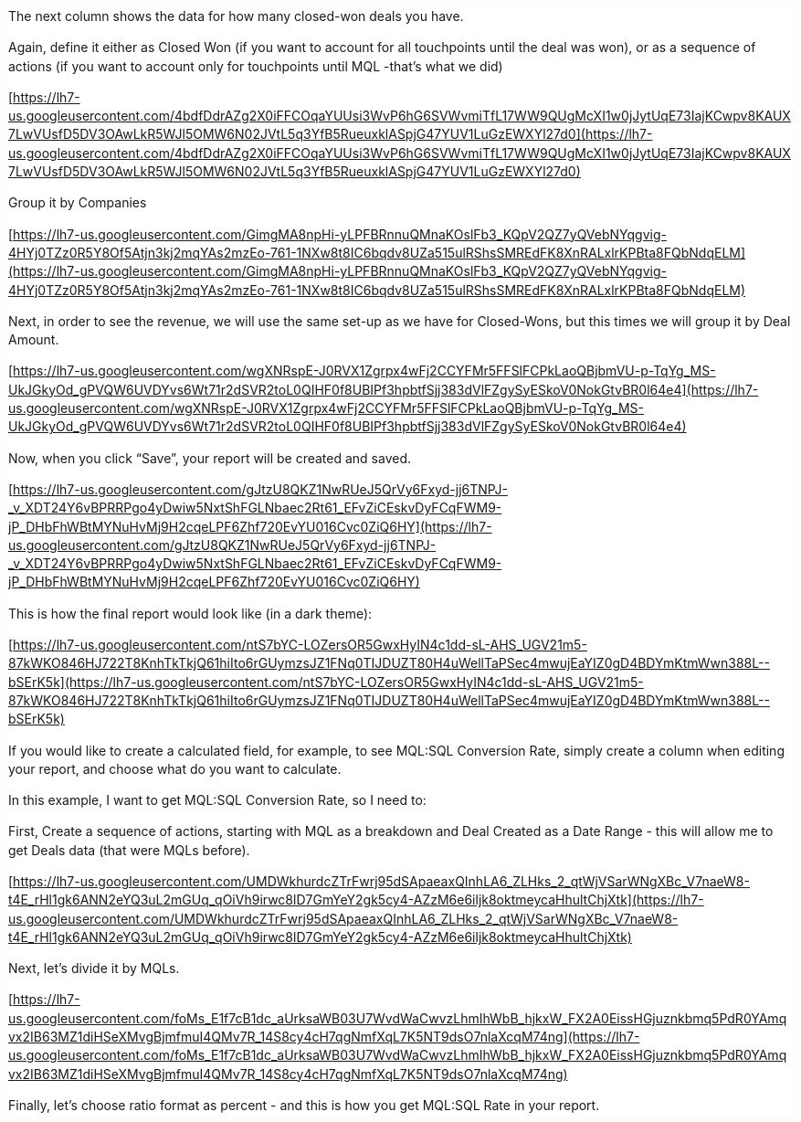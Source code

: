The next column shows the data for how many closed-won deals you have.

Again, define it either as Closed Won (if you want to account for all touchpoints until the deal was won), or as a sequence of actions (if you want to account only for touchpoints until MQL -that’s what we did)

[https://lh7-us.googleusercontent.com/4bdfDdrAZg2X0iFFCOqaYUUsi3WvP6hG6SVWvmiTfL17WW9QUgMcXI1w0jJytUqE73IajKCwpv8KAUX7LwVUsfD5DV3OAwLkR5WJl5OMW6N02JVtL5q3YfB5RueuxklASpjG47YUV1LuGzEWXYl27d0](https://lh7-us.googleusercontent.com/4bdfDdrAZg2X0iFFCOqaYUUsi3WvP6hG6SVWvmiTfL17WW9QUgMcXI1w0jJytUqE73IajKCwpv8KAUX7LwVUsfD5DV3OAwLkR5WJl5OMW6N02JVtL5q3YfB5RueuxklASpjG47YUV1LuGzEWXYl27d0)

Group it by Companies

[https://lh7-us.googleusercontent.com/GimgMA8npHi-yLPFBRnnuQMnaKOslFb3_KQpV2QZ7yQVebNYqgvig-4HYj0TZz0R5Y8Of5Atjn3kj2mqYAs2mzEo-761-1NXw8t8IC6bqdv8UZa515ulRShsSMREdFK8XnRALxlrKPBta8FQbNdqELM](https://lh7-us.googleusercontent.com/GimgMA8npHi-yLPFBRnnuQMnaKOslFb3_KQpV2QZ7yQVebNYqgvig-4HYj0TZz0R5Y8Of5Atjn3kj2mqYAs2mzEo-761-1NXw8t8IC6bqdv8UZa515ulRShsSMREdFK8XnRALxlrKPBta8FQbNdqELM)

Next, in order to see the revenue, we will use the same set-up as we have for Closed-Wons, but this times we will group it by Deal Amount.

[https://lh7-us.googleusercontent.com/wgXNRspE-J0RVX1Zgrpx4wFj2CCYFMr5FFSlFCPkLaoQBjbmVU-p-TqYg_MS-UkJGkyOd_gPVQW6UVDYvs6Wt71r2dSVR2toL0QIHF0f8UBIPf3hpbtfSjj383dVlFZgySyESkoV0NokGtvBR0l64e4](https://lh7-us.googleusercontent.com/wgXNRspE-J0RVX1Zgrpx4wFj2CCYFMr5FFSlFCPkLaoQBjbmVU-p-TqYg_MS-UkJGkyOd_gPVQW6UVDYvs6Wt71r2dSVR2toL0QIHF0f8UBIPf3hpbtfSjj383dVlFZgySyESkoV0NokGtvBR0l64e4)

Now, when you click “Save”, your report will be created and saved.

[https://lh7-us.googleusercontent.com/gJtzU8QKZ1NwRUeJ5QrVy6Fxyd-jj6TNPJ-_v_XDT24Y6vBPRRPgo4yDwiw5NxtShFGLNbaec2Rt61_EFvZiCEskvDyFCqFWM9-jP_DHbFhWBtMYNuHvMj9H2cqeLPF6Zhf720EvYU016Cvc0ZiQ6HY](https://lh7-us.googleusercontent.com/gJtzU8QKZ1NwRUeJ5QrVy6Fxyd-jj6TNPJ-_v_XDT24Y6vBPRRPgo4yDwiw5NxtShFGLNbaec2Rt61_EFvZiCEskvDyFCqFWM9-jP_DHbFhWBtMYNuHvMj9H2cqeLPF6Zhf720EvYU016Cvc0ZiQ6HY)

This is how the final report would look like (in a dark theme):

[https://lh7-us.googleusercontent.com/ntS7bYC-LOZersOR5GwxHyIN4c1dd-sL-AHS_UGV21m5-87kWKO846HJ722T8KnhTkTkjQ61hiIto6rGUymzsJZ1FNq0TIJDUZT80H4uWellTaPSec4mwujEaYIZ0gD4BDYmKtmWwn388L--bSErK5k](https://lh7-us.googleusercontent.com/ntS7bYC-LOZersOR5GwxHyIN4c1dd-sL-AHS_UGV21m5-87kWKO846HJ722T8KnhTkTkjQ61hiIto6rGUymzsJZ1FNq0TIJDUZT80H4uWellTaPSec4mwujEaYIZ0gD4BDYmKtmWwn388L--bSErK5k)

If you would like to create a calculated field, for example, to see MQL:SQL Conversion Rate, simply create a column when editing your report, and choose what do you want to calculate.

In this example, I want to get MQL:SQL Conversion Rate, so I need to:

First, Create a sequence of actions, starting with MQL as a breakdown and Deal Created as a Date Range - this will allow me to get Deals data (that were MQLs before).

[https://lh7-us.googleusercontent.com/UMDWkhurdcZTrFwrj95dSApaeaxQInhLA6_ZLHks_2_qtWjVSarWNgXBc_V7naeW8-t4E_rHl1gk6ANN2eYQ3uL2mGUq_qOiVh9irwc8lD7GmYeY2gk5cy4-AZzM6e6iljk8oktmeycaHhultChjXtk](https://lh7-us.googleusercontent.com/UMDWkhurdcZTrFwrj95dSApaeaxQInhLA6_ZLHks_2_qtWjVSarWNgXBc_V7naeW8-t4E_rHl1gk6ANN2eYQ3uL2mGUq_qOiVh9irwc8lD7GmYeY2gk5cy4-AZzM6e6iljk8oktmeycaHhultChjXtk)

Next, let’s divide it by MQLs.

[https://lh7-us.googleusercontent.com/foMs_E1f7cB1dc_aUrksaWB03U7WvdWaCwvzLhmIhWbB_hjkxW_FX2A0EissHGjuznkbmq5PdR0YAmqvx2IB63MZ1diHSeXMvgBjmfmuI4QMv7R_14S8cy4cH7qgNmfXqL7K5NT9dsO7nlaXcqM74ng](https://lh7-us.googleusercontent.com/foMs_E1f7cB1dc_aUrksaWB03U7WvdWaCwvzLhmIhWbB_hjkxW_FX2A0EissHGjuznkbmq5PdR0YAmqvx2IB63MZ1diHSeXMvgBjmfmuI4QMv7R_14S8cy4cH7qgNmfXqL7K5NT9dsO7nlaXcqM74ng)

Finally, let’s choose ratio format as percent - and this is how you get MQL:SQL Rate in your report.